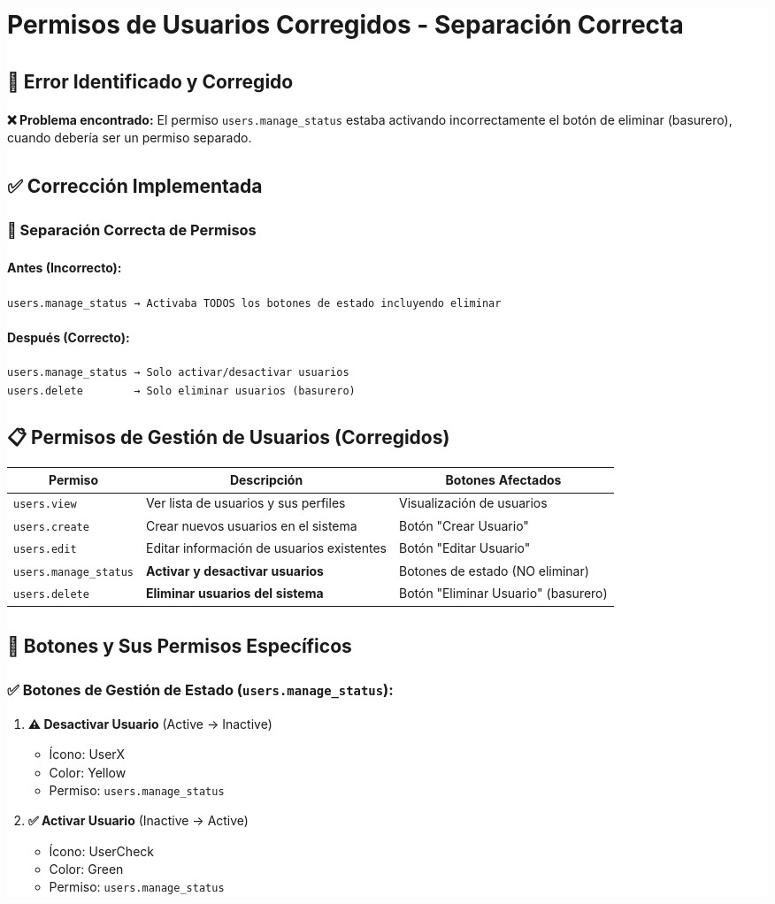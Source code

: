 # Permisos de Usuarios Corregidos - Separación Correcta

## 🎯 Error Identificado y Corregido

**❌ Problema encontrado:**
El permiso `users.manage_status` estaba activando incorrectamente el botón de eliminar (basurero), cuando debería ser un permiso separado.

## ✅ Corrección Implementada

### 🔄 Separación Correcta de Permisos

#### Antes (Incorrecto):
```
users.manage_status → Activaba TODOS los botones de estado incluyendo eliminar
```

#### Después (Correcto):
```
users.manage_status → Solo activar/desactivar usuarios
users.delete        → Solo eliminar usuarios (basurero)
```

## 📋 Permisos de Gestión de Usuarios (Corregidos)

| Permiso | Descripción | Botones Afectados |
|---------|-------------|-------------------|
| `users.view` | Ver lista de usuarios y sus perfiles | Visualización de usuarios |
| `users.create` | Crear nuevos usuarios en el sistema | Botón "Crear Usuario" |
| `users.edit` | Editar información de usuarios existentes | Botón "Editar Usuario" |
| `users.manage_status` | **Activar y desactivar usuarios** | Botones de estado (NO eliminar) |
| `users.delete` | **Eliminar usuarios del sistema** | Botón "Eliminar Usuario" (basurero) |

## 🎨 Botones y Sus Permisos Específicos

### ✅ Botones de Gestión de Estado (`users.manage_status`):

1. **⚠️ Desactivar Usuario** (Active → Inactive)
   - Ícono: UserX
   - Color: Yellow
   - Permiso: `users.manage_status`

2. **✅ Activar Usuario** (Inactive → Active)
   - Ícono: UserCheck
   - Color: Green
   - Permiso: `users.manage_status`

